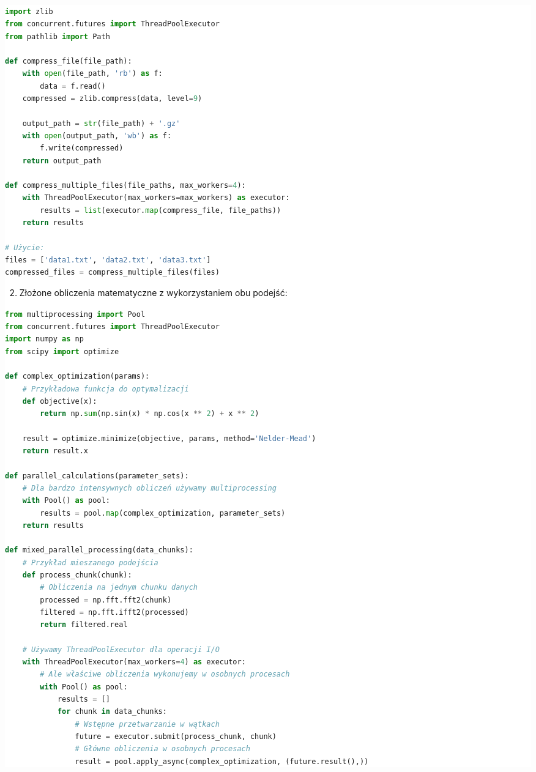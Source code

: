 ```python
import zlib
from concurrent.futures import ThreadPoolExecutor
from pathlib import Path

def compress_file(file_path):
    with open(file_path, 'rb') as f:
        data = f.read()
    compressed = zlib.compress(data, level=9)
    
    output_path = str(file_path) + '.gz'
    with open(output_path, 'wb') as f:
        f.write(compressed)
    return output_path

def compress_multiple_files(file_paths, max_workers=4):
    with ThreadPoolExecutor(max_workers=max_workers) as executor:
        results = list(executor.map(compress_file, file_paths))
    return results

# Użycie:
files = ['data1.txt', 'data2.txt', 'data3.txt']
compressed_files = compress_multiple_files(files)
```

2. Złożone obliczenia matematyczne z wykorzystaniem obu podejść:

```python
from multiprocessing import Pool
from concurrent.futures import ThreadPoolExecutor
import numpy as np
from scipy import optimize

def complex_optimization(params):
    # Przykładowa funkcja do optymalizacji
    def objective(x):
        return np.sum(np.sin(x) * np.cos(x ** 2) + x ** 2)
    
    result = optimize.minimize(objective, params, method='Nelder-Mead')
    return result.x

def parallel_calculations(parameter_sets):
    # Dla bardzo intensywnych obliczeń używamy multiprocessing
    with Pool() as pool:
        results = pool.map(complex_optimization, parameter_sets)
    return results

def mixed_parallel_processing(data_chunks):
    # Przykład mieszanego podejścia
    def process_chunk(chunk):
        # Obliczenia na jednym chunku danych
        processed = np.fft.fft2(chunk)
        filtered = np.fft.ifft2(processed)
        return filtered.real
    
    # Używamy ThreadPoolExecutor dla operacji I/O
    with ThreadPoolExecutor(max_workers=4) as executor:
        # Ale właściwe obliczenia wykonujemy w osobnych procesach
        with Pool() as pool:
            results = []
            for chunk in data_chunks:
                # Wstępne przetwarzanie w wątkach
                future = executor.submit(process_chunk, chunk)
                # Główne obliczenia w osobnych procesach
                result = pool.apply_async(complex_optimization, (future.result(),))
```